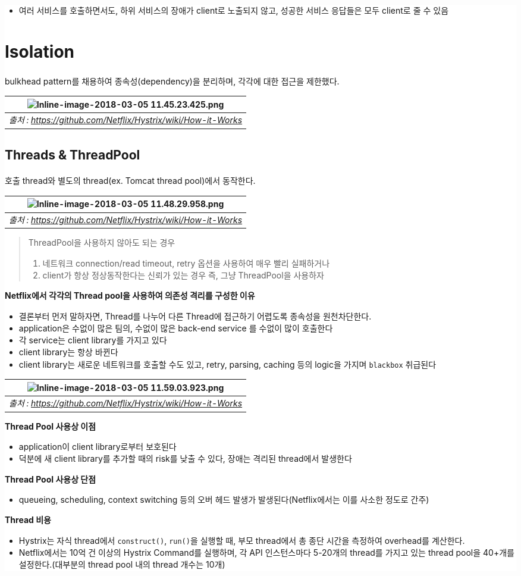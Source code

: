 - 여러 서비스를 호출하면서도, 하위 서비스의 장애가 client로 노출되지 않고, 성공한 서비스 응답들은 모두 client로 줄 수 있음

# Isolation

bulkhead pattern를 채용하여 종속성(dependency)을 분리하며, 각각에 대한 접근을 제한했다.

| ![Inline-image-2018-03-05 11.45.23.425.png](https://github.com/Netflix/Hystrix/wiki/images/soa-5-isolation-focused-640.png) |
| - |
| *출처 : https://github.com/Netflix/Hystrix/wiki/How-it-Works* |

## Threads & ThreadPool

호출 thread와 별도의 thread(ex. Tomcat thread pool)에서 동작한다. 

| ![Inline-image-2018-03-05 11.48.29.958.png](https://github.com/Netflix/Hystrix/wiki/images/request-example-with-latency-1280.png) |
| - |
| *출처 : https://github.com/Netflix/Hystrix/wiki/How-it-Works* |

> ThreadPool을 사용하지 않아도 되는 경우
> 1. 네트워크 connection/read timeout, retry 옵션을 사용하여 매우 빨리 실패하거나
> 2. client가 항상 정상동작한다는 신뢰가 있는 경우
> 즉, 그냥 ThreadPool을 사용하자

**Netflix에서 각각의 Thread pool을 사용하여 의존성 격리를 구성한 이유**

- 결론부터 먼저 말하자면, Thread를 나누어 다른 Thread에 접근하기 어렵도록 종속성을 원천차단한다.
- application은 수없이 많은 팀의, 수없이 많은 back-end service 를 수없이 많이 호출한다
- 각 service는 client library를 가지고 있다
- client library는 항상 바뀐다
- client library는 새로운 네트워크를 호출할 수도 있고, retry, parsing, caching 등의 logic을 가지며 `blackbox` 취급된다

| ![Inline-image-2018-03-05 11.59.03.923.png](https://github.com/Netflix/Hystrix/wiki/images/isolation-options-1280.png) |
| - |
| *출처 : https://github.com/Netflix/Hystrix/wiki/How-it-Works* |

**Thread Pool 사용상 이점**

- application이 client library로부터 보호된다
- 덕분에 새 client library를 추가할 때의 risk를 낮출 수 있다, 장애는 격리된 thread에서 발생한다

**Thread Pool 사용상 단점**

- queueing, scheduling, context switching 등의 오버 헤드 발생가 발생된다(Netflix에서는 이를 사소한 정도로 간주)

**Thread 비용**

- Hystrix는 자식 thread에서 `construct()`, `run()`을 실행할 때, 부모 thread에서 총 종단 시간을 측정하여 overhead를 계산한다.
- Netflix에서는 10억 건 이상의 Hystrix Command를 실행하며, 각 API 인스턴스마다 5-20개의 thread를 가지고 있는 thread pool을 40+개를 설정한다.(대부분의 thread pool 내의 thread 개수는 10개)
